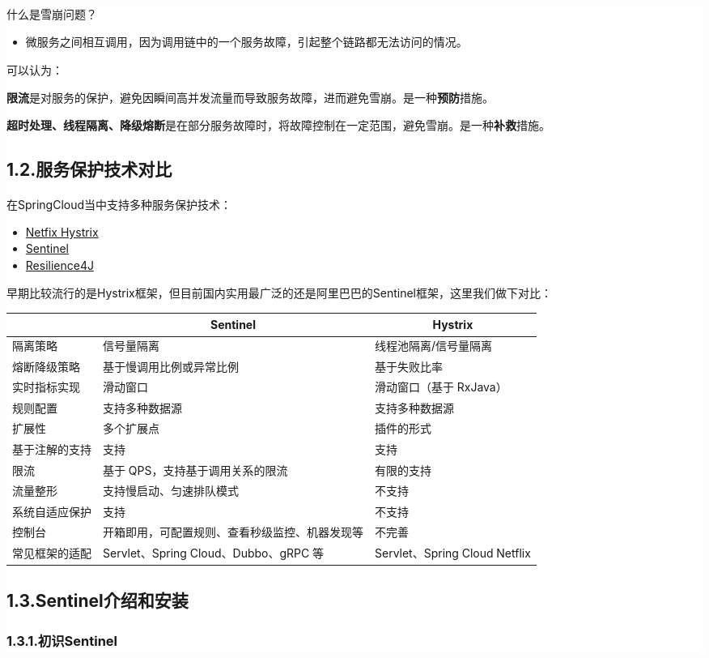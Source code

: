什么是雪崩问题？

- 微服务之间相互调用，因为调用链中的一个服务故障，引起整个链路都无法访问的情况。



可以认为：

**限流**是对服务的保护，避免因瞬间高并发流量而导致服务故障，进而避免雪崩。是一种**预防**措施。

**超时处理、线程隔离、降级熔断**是在部分服务故障时，将故障控制在一定范围，避免雪崩。是一种**补救**措施。





## 1.2.服务保护技术对比

在SpringCloud当中支持多种服务保护技术：

- [Netfix Hystrix](https://github.com/Netflix/Hystrix)
- [Sentinel](https://github.com/alibaba/Sentinel)
- [Resilience4J](https://github.com/resilience4j/resilience4j)

早期比较流行的是Hystrix框架，但目前国内实用最广泛的还是阿里巴巴的Sentinel框架，这里我们做下对比：

|                | **Sentinel**                                   | **Hystrix**                   |
| -------------- | ---------------------------------------------- | ----------------------------- |
| 隔离策略       | 信号量隔离                                     | 线程池隔离/信号量隔离         |
| 熔断降级策略   | 基于慢调用比例或异常比例                       | 基于失败比率                  |
| 实时指标实现   | 滑动窗口                                       | 滑动窗口（基于 RxJava）       |
| 规则配置       | 支持多种数据源                                 | 支持多种数据源                |
| 扩展性         | 多个扩展点                                     | 插件的形式                    |
| 基于注解的支持 | 支持                                           | 支持                          |
| 限流           | 基于 QPS，支持基于调用关系的限流               | 有限的支持                    |
| 流量整形       | 支持慢启动、匀速排队模式                       | 不支持                        |
| 系统自适应保护 | 支持                                           | 不支持                        |
| 控制台         | 开箱即用，可配置规则、查看秒级监控、机器发现等 | 不完善                        |
| 常见框架的适配 | Servlet、Spring Cloud、Dubbo、gRPC  等         | Servlet、Spring Cloud Netflix |







## 1.3.Sentinel介绍和安装



### 1.3.1.初识Sentinel
